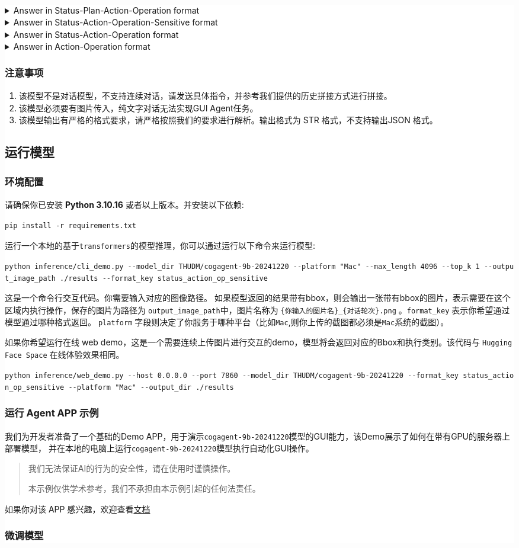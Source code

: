 <details><summary>Answer in Status-Plan-Action-Operation format</summary></details>

<details><summary>Answer in Status-Action-Operation-Sensitive format</summary></details>

<details><summary>Answer in Status-Action-Operation format</summary></details>

<details><summary>Answer in Action-Operation format</summary></details>

### 注意事项

1. 该模型不是对话模型，不支持连续对话，请发送具体指令，并参考我们提供的历史拼接方式进行拼接。
2. 该模型必须要有图片传入，纯文字对话无法实现GUI Agent任务。
3. 该模型输出有严格的格式要求，请严格按照我们的要求进行解析。输出格式为 STR 格式，不支持输出JSON 格式。

## 运行模型

### 环境配置

请确保你已安装 **Python 3.10.16** 或者以上版本。并安装以下依赖:

```shell
pip install -r requirements.txt
```

运行一个本地的基于`transformers`的模型推理，你可以通过运行以下命令来运行模型:

```shell
python inference/cli_demo.py --model_dir THUDM/cogagent-9b-20241220 --platform "Mac" --max_length 4096 --top_k 1 --output_image_path ./results --format_key status_action_op_sensitive
```

这是一个命令行交互代码。你需要输入对应的图像路径。 如果模型返回的结果带有bbox，则会输出一张带有bbox的图片，表示需要在这个区域内执行操作，保存的图片为路径为
`output_image_path`中，图片名称为 `{你输入的图片名}_{对话轮次}.png` 。`format_key` 表示你希望通过模型通过哪种格式返回。
`platform` 字段则决定了你服务于哪种平台（比如`Mac`,则你上传的截图都必须是`Mac`系统的截图）。

如果你希望运行在线 web demo，这是一个需要连续上传图片进行交互的demo，模型将会返回对应的Bbox和执行类别。该代码与
`HuggingFace Space`
在线体验效果相同。

```shell
python inference/web_demo.py --host 0.0.0.0 --port 7860 --model_dir THUDM/cogagent-9b-20241220 --format_key status_action_op_sensitive --platform "Mac" --output_dir ./results
```

### 运行 Agent APP 示例

我们为开发者准备了一个基础的Demo APP，用于演示`cogagent-9b-20241220`模型的GUI能力，该Demo展示了如何在带有GPU的服务器上部署模型，
并在本地的电脑上运行`cogagent-9b-20241220`模型执行自动化GUI操作。

> 我们无法保证AI的行为的安全性，请在使用时谨慎操作。
>
> 本示例仅供学术参考，我们不承担由本示例引起的任何法责任。

如果你对该 APP 感兴趣，欢迎查看[文档](app/README.md)

### 微调模型
